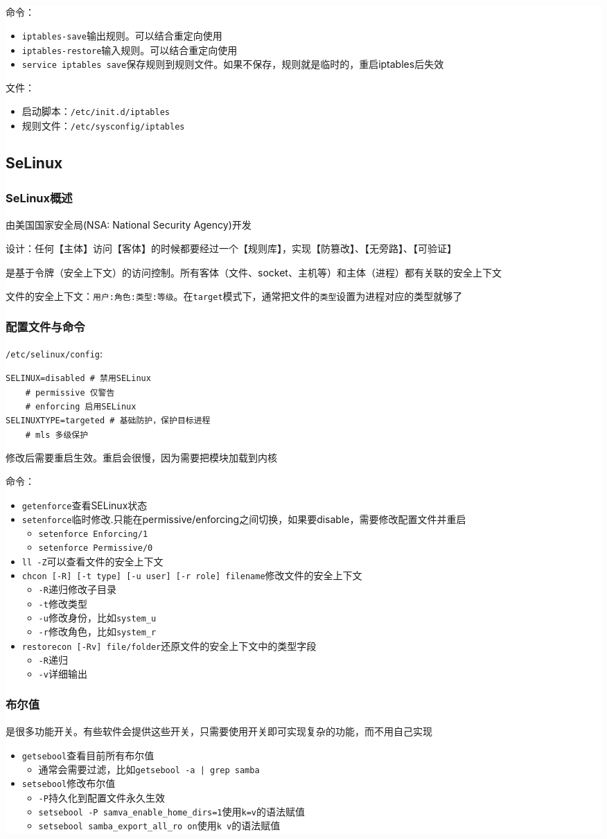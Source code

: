 命令：

- `iptables-save`输出规则。可以结合重定向使用
- `iptables-restore`输入规则。可以结合重定向使用
- `service iptables save`保存规则到规则文件。如果不保存，规则就是临时的，重启iptables后失效

文件：

- 启动脚本：`/etc/init.d/iptables`
- 规则文件：`/etc/sysconfig/iptables`

## SeLinux

### SeLinux概述

由美国国家安全局(NSA: National Security Agency)开发

设计：任何【主体】访问【客体】的时候都要经过一个【规则库】，实现【防篡改】、【无旁路】、【可验证】

是基于令牌（安全上下文）的访问控制。所有客体（文件、socket、主机等）和主体（进程）都有关联的安全上下文

文件的安全上下文：`用户:角色:类型:等级`。在`target`模式下，通常把文件的`类型`设置为进程对应的类型就够了

### 配置文件与命令

`/etc/selinux/config`:

```
SELINUX=disabled # 禁用SELinux
	# permissive 仅警告
	# enforcing 启用SELinux
SELINUXTYPE=targeted # 基础防护，保护目标进程
	# mls 多级保护
```

修改后需要重启生效。重启会很慢，因为需要把模块加载到内核

命令：

- `getenforce`查看SELinux状态
- `setenforce`临时修改.只能在permissive/enforcing之间切换，如果要disable，需要修改配置文件并重启
  - `setenforce Enforcing/1`
  - `setenforce Permissive/0`
- `ll -Z`可以查看文件的安全上下文
- `chcon [-R] [-t type] [-u user] [-r role] filename`修改文件的安全上下文
  - `-R`递归修改子目录
  - `-t`修改类型
  - `-u`修改身份，比如`system_u`
  - `-r`修改角色，比如`system_r`
- `restorecon [-Rv] file/folder`还原文件的安全上下文中的类型字段
  - `-R`递归
  - `-v`详细输出

### 布尔值

是很多功能开关。有些软件会提供这些开关，只需要使用开关即可实现复杂的功能，而不用自己实现

- `getsebool`查看目前所有布尔值
  - 通常会需要过滤，比如`getsebool -a | grep samba`
- `setsebool`修改布尔值
  - `-P`持久化到配置文件永久生效
  - `setsebool -P samva_enable_home_dirs=1`使用`k=v`的语法赋值
  - `setsebool samba_export_all_ro on`使用`k v`的语法赋值
